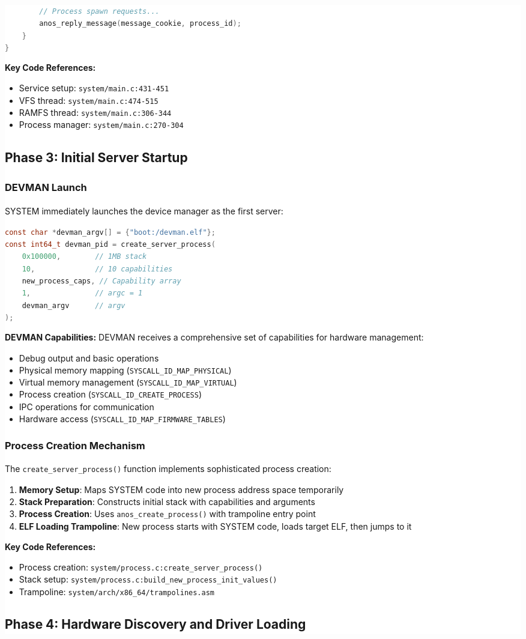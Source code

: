 ```c
        // Process spawn requests...
        anos_reply_message(message_cookie, process_id);
    }
}
```

**Key Code References:**
- Service setup: `system/main.c:431-451`
- VFS thread: `system/main.c:474-515`
- RAMFS thread: `system/main.c:306-344`  
- Process manager: `system/main.c:270-304`

## Phase 3: Initial Server Startup

### DEVMAN Launch
SYSTEM immediately launches the device manager as the first server:

```c
const char *devman_argv[] = {"boot:/devman.elf"};
const int64_t devman_pid = create_server_process(
    0x100000,        // 1MB stack
    10,              // 10 capabilities
    new_process_caps, // Capability array
    1,               // argc = 1
    devman_argv      // argv
);
```

**DEVMAN Capabilities:**
DEVMAN receives a comprehensive set of capabilities for hardware management:
- Debug output and basic operations
- Physical memory mapping (`SYSCALL_ID_MAP_PHYSICAL`)
- Virtual memory management (`SYSCALL_ID_MAP_VIRTUAL`) 
- Process creation (`SYSCALL_ID_CREATE_PROCESS`)
- IPC operations for communication
- Hardware access (`SYSCALL_ID_MAP_FIRMWARE_TABLES`)

### Process Creation Mechanism
The `create_server_process()` function implements sophisticated process creation:

1. **Memory Setup**: Maps SYSTEM code into new process address space temporarily
2. **Stack Preparation**: Constructs initial stack with capabilities and arguments
3. **Process Creation**: Uses `anos_create_process()` with trampoline entry point
4. **ELF Loading Trampoline**: New process starts with SYSTEM code, loads target ELF, then jumps to it

**Key Code References:**
- Process creation: `system/process.c:create_server_process()`
- Stack setup: `system/process.c:build_new_process_init_values()`
- Trampoline: `system/arch/x86_64/trampolines.asm`

## Phase 4: Hardware Discovery and Driver Loading
